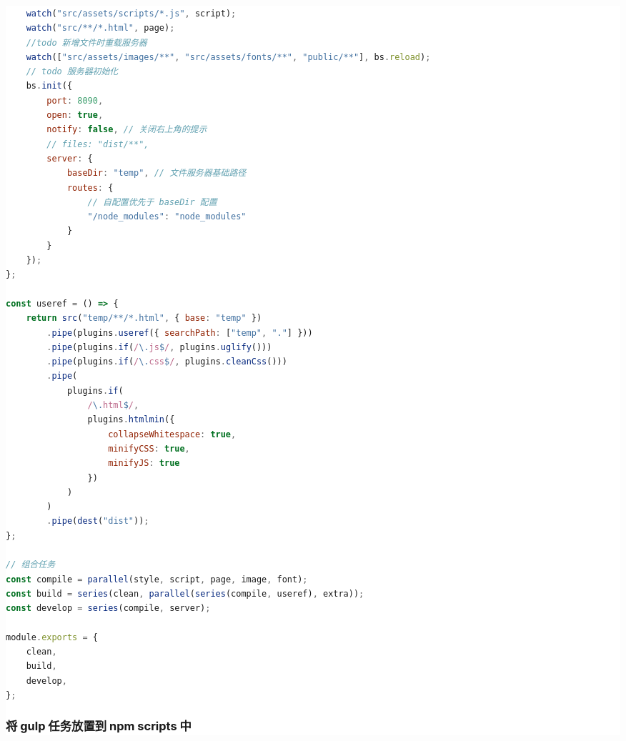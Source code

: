 ```js
    watch("src/assets/scripts/*.js", script);
    watch("src/**/*.html", page);
    //todo 新增文件时重载服务器
    watch(["src/assets/images/**", "src/assets/fonts/**", "public/**"], bs.reload);
    // todo 服务器初始化
    bs.init({
        port: 8090,
        open: true,
        notify: false, // 关闭右上角的提示
        // files: "dist/**",
        server: {
            baseDir: "temp", // 文件服务器基础路径
            routes: {
                // 自配置优先于 baseDir 配置
                "/node_modules": "node_modules"
            }
        }
    });
};

const useref = () => {
    return src("temp/**/*.html", { base: "temp" })
        .pipe(plugins.useref({ searchPath: ["temp", "."] }))
        .pipe(plugins.if(/\.js$/, plugins.uglify()))
        .pipe(plugins.if(/\.css$/, plugins.cleanCss()))
        .pipe(
            plugins.if(
                /\.html$/,
                plugins.htmlmin({
                    collapseWhitespace: true,
                    minifyCSS: true,
                    minifyJS: true
                })
            )
        )
        .pipe(dest("dist"));
};

// 组合任务
const compile = parallel(style, script, page, image, font);
const build = series(clean, parallel(series(compile, useref), extra));
const develop = series(compile, server);

module.exports = {
    clean,
    build,
    develop,
};
```

### 将 gulp 任务放置到 npm scripts 中
